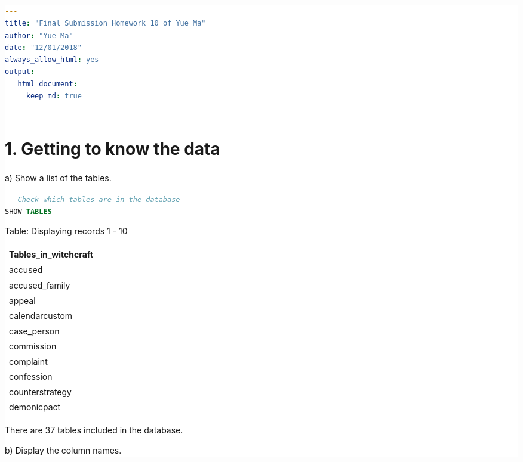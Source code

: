```yaml
---
title: "Final Submission Homework 10 of Yue Ma"
author: "Yue Ma"
date: "12/01/2018"
always_allow_html: yes
output: 
   html_document:
     keep_md: true
---
```





# 1. Getting to know the data



a) Show a list of the tables.

```sql
-- Check which tables are in the database
SHOW TABLES
```


<div class="knitsql-table">


Table: Displaying records 1 - 10

|Tables_in_witchcraft |
|:--------------------|
|accused              |
|accused_family       |
|appeal               |
|calendarcustom       |
|case_person          |
|commission           |
|complaint            |
|confession           |
|counterstrategy      |
|demonicpact          |

</div>

There are 37 tables included in the database.

b) Display the column names.
